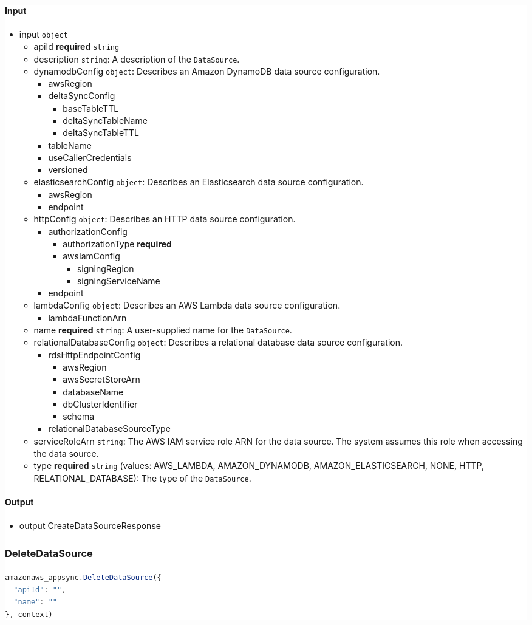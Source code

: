#### Input
* input `object`
  * apiId **required** `string`
  * description `string`: A description of the <code>DataSource</code>.
  * dynamodbConfig `object`: Describes an Amazon DynamoDB data source configuration.
    * awsRegion
    * deltaSyncConfig
      * baseTableTTL
      * deltaSyncTableName
      * deltaSyncTableTTL
    * tableName
    * useCallerCredentials
    * versioned
  * elasticsearchConfig `object`: Describes an Elasticsearch data source configuration.
    * awsRegion
    * endpoint
  * httpConfig `object`: Describes an HTTP data source configuration.
    * authorizationConfig
      * authorizationType **required**
      * awsIamConfig
        * signingRegion
        * signingServiceName
    * endpoint
  * lambdaConfig `object`: Describes an AWS Lambda data source configuration.
    * lambdaFunctionArn
  * name **required** `string`: A user-supplied name for the <code>DataSource</code>.
  * relationalDatabaseConfig `object`: Describes a relational database data source configuration.
    * rdsHttpEndpointConfig
      * awsRegion
      * awsSecretStoreArn
      * databaseName
      * dbClusterIdentifier
      * schema
    * relationalDatabaseSourceType
  * serviceRoleArn `string`: The AWS IAM service role ARN for the data source. The system assumes this role when accessing the data source.
  * type **required** `string` (values: AWS_LAMBDA, AMAZON_DYNAMODB, AMAZON_ELASTICSEARCH, NONE, HTTP, RELATIONAL_DATABASE): The type of the <code>DataSource</code>.

#### Output
* output [CreateDataSourceResponse](#createdatasourceresponse)

### DeleteDataSource



```js
amazonaws_appsync.DeleteDataSource({
  "apiId": "",
  "name": ""
}, context)
```
